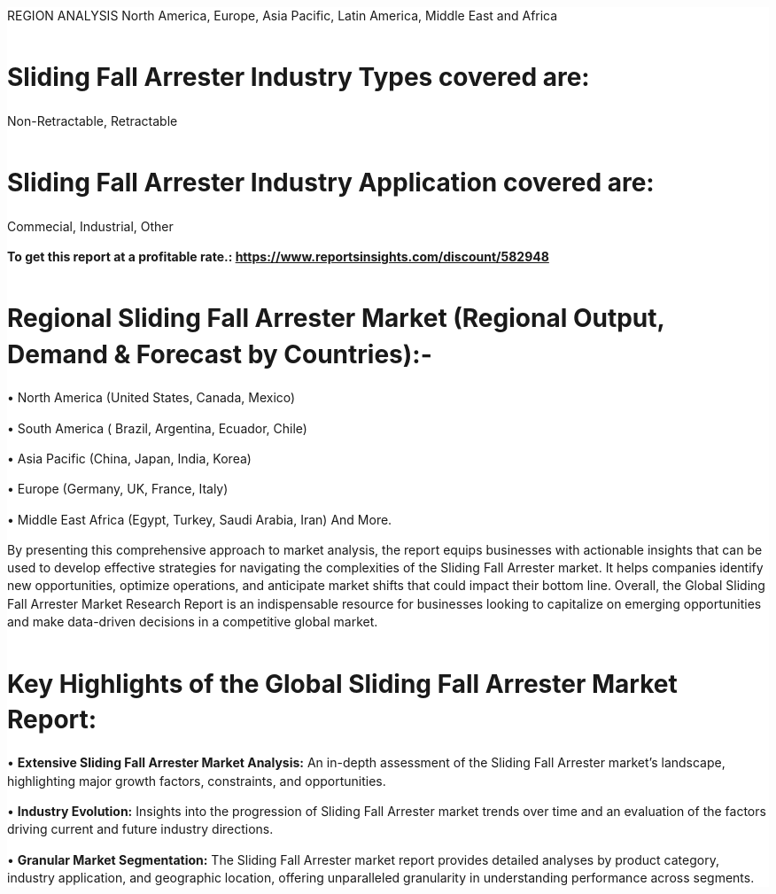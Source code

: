 <td>REGION ANALYSIS</td>
<td>North America, Europe, Asia Pacific, Latin America, Middle East and Africa</td>
</tr>
</table>

# <strong>Sliding Fall Arrester Industry Types covered are:</strong>

Non-Retractable, Retractable

# <strong>Sliding Fall Arrester Industry Application covered are:</strong>

Commecial, Industrial, Other

<strong>To get this report at a profitable rate.: <a href=https://www.reportsinsights.com/discount/582948>https://www.reportsinsights.com/discount/582948</a></strong></font>

# <strong>Regional Sliding Fall Arrester Market (Regional Output, Demand &amp; Forecast by Countries):-</strong>

• North America (United States, Canada, Mexico)

• South America ( Brazil, Argentina, Ecuador, Chile)

• Asia Pacific (China, Japan, India, Korea)

• Europe (Germany, UK, France, Italy)

• Middle East Africa (Egypt, Turkey, Saudi Arabia, Iran) And More.

By presenting this comprehensive approach to market analysis, the report equips businesses with actionable insights that can be used to develop effective strategies for navigating the complexities of the Sliding Fall Arrester market. It helps companies identify new opportunities, optimize operations, and anticipate market shifts that could impact their bottom line. Overall, the Global Sliding Fall Arrester Market Research Report is an indispensable resource for businesses looking to capitalize on emerging opportunities and make data-driven decisions in a competitive global market.

# <strong>Key Highlights of the Global Sliding Fall Arrester Market Report:</strong>

• <strong>Extensive Sliding Fall Arrester Market Analysis:</strong> An in-depth assessment of the Sliding Fall Arrester market’s landscape, highlighting major growth factors, constraints, and opportunities.

• <strong>Industry Evolution:</strong> Insights into the progression of Sliding Fall Arrester market trends over time and an evaluation of the factors driving current and future industry directions.

• <strong>Granular Market Segmentation:</strong> The Sliding Fall Arrester market report provides detailed analyses by product category, industry application, and geographic location, offering unparalleled granularity in understanding performance across segments.
